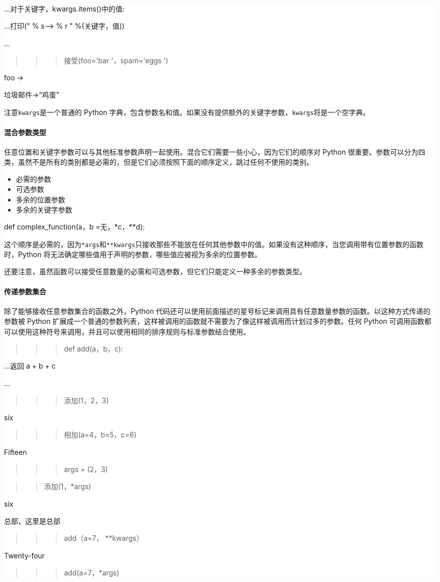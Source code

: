 ...对于关键字，kwargs.items()中的值:

...打印(" % s--> % r " %(关键字，值))

...

>>>接受(foo='bar '，spam='eggs ')

foo ->

垃圾邮件->“鸡蛋”

注意`kwargs`是一个普通的 Python 字典，包含参数名和值。如果没有提供额外的关键字参数，`kwargs`将是一个空字典。

#### 混合参数类型

任意位置和关键字参数可以与其他标准参数声明一起使用。混合它们需要一些小心，因为它们的顺序对 Python 很重要。参数可以分为四类，虽然不是所有的类别都是必需的，但是它们必须按照下面的顺序定义，跳过任何不使用的类别。

*   必需的参数
*   可选参数
*   多余的位置参数
*   多余的关键字参数

def complex_function(a，b =无，*c，**d):

这个顺序是必需的，因为`*args`和`**kwargs`只接收那些不能放在任何其他参数中的值。如果没有这种顺序，当您调用带有位置参数的函数时，Python 将无法确定哪些值用于声明的参数，哪些值应被视为多余的位置参数。

还要注意，虽然函数可以接受任意数量的必需和可选参数，但它们只能定义一种多余的参数类型。

#### 传递参数集合

除了能够接收任意参数集合的函数之外，Python 代码还可以使用前面描述的星号标记来调用具有任意数量参数的函数。以这种方式传递的参数被 Python 扩展成一个普通的参数列表，这样被调用的函数就不需要为了像这样被调用而计划过多的参数。任何 Python 可调用函数都可以使用这种符号来调用，并且可以使用相同的排序规则与标准参数结合使用。

> > > def add(a，b，c):

...返回 a + b + c

...

>>>添加(1，2，3)

six

>>>相加(a=4，b=5，c=6)

Fifteen

> > > args = (2，3)

>>添加(1，*args)

six

总部，这里是总部

>>> add（a=7， **kwargs）

Twenty-four

> > > add(a=7，*args)
